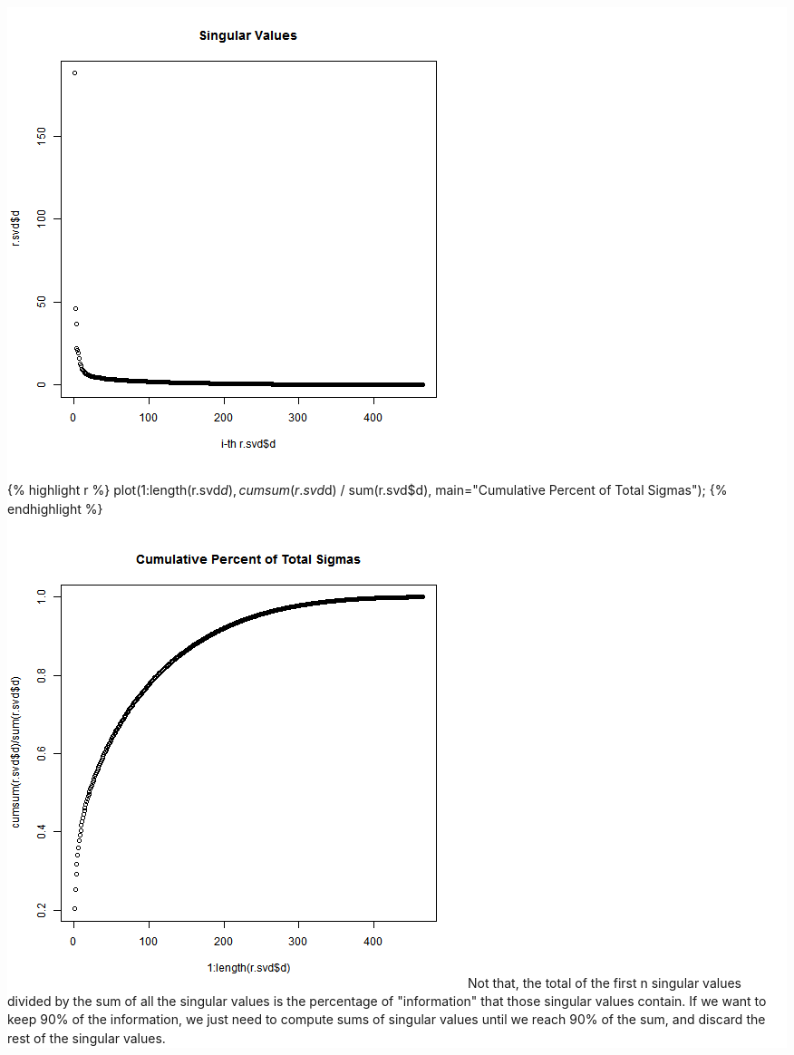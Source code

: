 ![plot of chunk unnamed-chunk-5](/../figure/Singular-Value-Decomposition-and-Image-Processing/unnamed-chunk-5-1.png) 

{% highlight r %}
plot(1:length(r.svd$d), cumsum(r.svd$d) / sum(r.svd$d), main="Cumulative Percent of Total Sigmas");
{% endhighlight %}

![plot of chunk unnamed-chunk-5](/../figure/Singular-Value-Decomposition-and-Image-Processing/unnamed-chunk-5-2.png) 
Not that, the total of the first n singular values divided by the sum of all the singular values is the percentage of "information" that those singular values contain. If we want to keep 90% of the information, we just need to compute sums of singular values until we reach 90% of the sum, and discard the rest of the singular values. 
